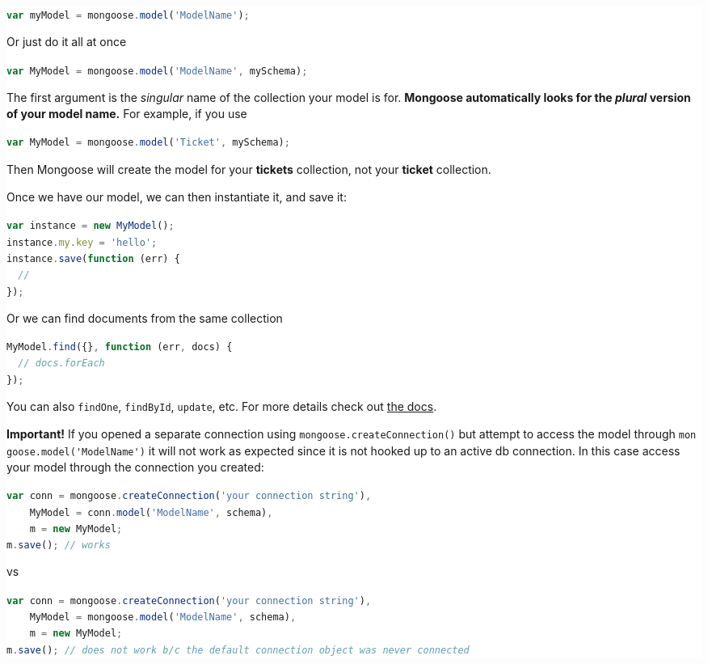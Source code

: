 ```js
var myModel = mongoose.model('ModelName');
```

Or just do it all at once

```js
var MyModel = mongoose.model('ModelName', mySchema);
```

The first argument is the _singular_ name of the collection your model is for. **Mongoose automatically looks for the _plural_ version of your model name.** For example, if you use

```js
var MyModel = mongoose.model('Ticket', mySchema);
```

Then Mongoose will create the model for your __tickets__ collection, not your __ticket__ collection.

Once we have our model, we can then instantiate it, and save it:

```js
var instance = new MyModel();
instance.my.key = 'hello';
instance.save(function (err) {
  //
});
```

Or we can find documents from the same collection

```js
MyModel.find({}, function (err, docs) {
  // docs.forEach
});
```

You can also `findOne`, `findById`, `update`, etc. For more details check out [the docs](http://mongoosejs.com/docs/queries.html).

**Important!** If you opened a separate connection using `mongoose.createConnection()` but attempt to access the model through `mongoose.model('ModelName')` it will not work as expected since it is not hooked up to an active db connection. In this case access your model through the connection you created:

```js
var conn = mongoose.createConnection('your connection string'),
    MyModel = conn.model('ModelName', schema),
    m = new MyModel;
m.save(); // works
```

vs

```js
var conn = mongoose.createConnection('your connection string'),
    MyModel = mongoose.model('ModelName', schema),
    m = new MyModel;
m.save(); // does not work b/c the default connection object was never connected
```
